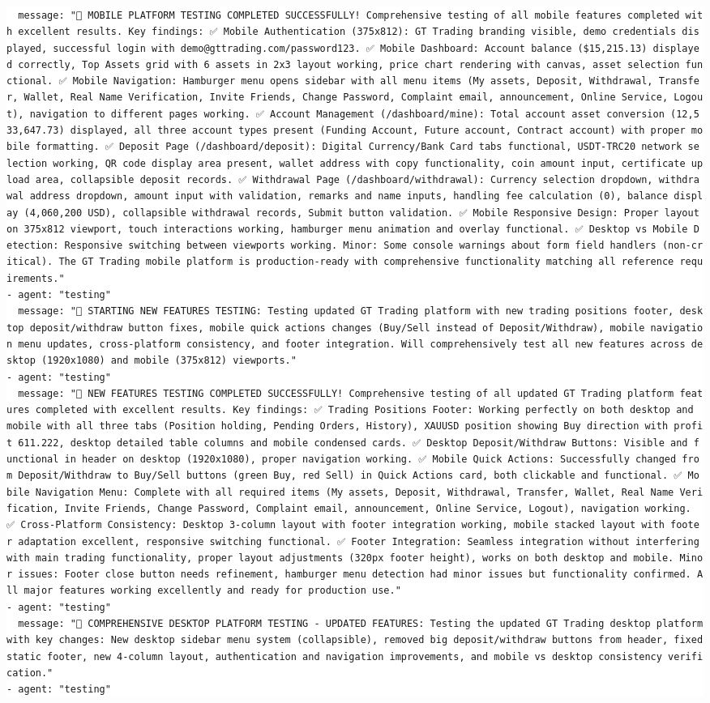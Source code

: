       message: "🎉 MOBILE PLATFORM TESTING COMPLETED SUCCESSFULLY! Comprehensive testing of all mobile features completed with excellent results. Key findings: ✅ Mobile Authentication (375x812): GT Trading branding visible, demo credentials displayed, successful login with demo@gttrading.com/password123. ✅ Mobile Dashboard: Account balance ($15,215.13) displayed correctly, Top Assets grid with 6 assets in 2x3 layout working, price chart rendering with canvas, asset selection functional. ✅ Mobile Navigation: Hamburger menu opens sidebar with all menu items (My assets, Deposit, Withdrawal, Transfer, Wallet, Real Name Verification, Invite Friends, Change Password, Complaint email, announcement, Online Service, Logout), navigation to different pages working. ✅ Account Management (/dashboard/mine): Total account asset conversion (12,533,647.73) displayed, all three account types present (Funding Account, Future account, Contract account) with proper mobile formatting. ✅ Deposit Page (/dashboard/deposit): Digital Currency/Bank Card tabs functional, USDT-TRC20 network selection working, QR code display area present, wallet address with copy functionality, coin amount input, certificate upload area, collapsible deposit records. ✅ Withdrawal Page (/dashboard/withdrawal): Currency selection dropdown, withdrawal address dropdown, amount input with validation, remarks and name inputs, handling fee calculation (0), balance display (4,060,200 USD), collapsible withdrawal records, Submit button validation. ✅ Mobile Responsive Design: Proper layout on 375x812 viewport, touch interactions working, hamburger menu animation and overlay functional. ✅ Desktop vs Mobile Detection: Responsive switching between viewports working. Minor: Some console warnings about form field handlers (non-critical). The GT Trading mobile platform is production-ready with comprehensive functionality matching all reference requirements."
    - agent: "testing"
      message: "🔄 STARTING NEW FEATURES TESTING: Testing updated GT Trading platform with new trading positions footer, desktop deposit/withdraw button fixes, mobile quick actions changes (Buy/Sell instead of Deposit/Withdraw), mobile navigation menu updates, cross-platform consistency, and footer integration. Will comprehensively test all new features across desktop (1920x1080) and mobile (375x812) viewports."
    - agent: "testing"
      message: "🎉 NEW FEATURES TESTING COMPLETED SUCCESSFULLY! Comprehensive testing of all updated GT Trading platform features completed with excellent results. Key findings: ✅ Trading Positions Footer: Working perfectly on both desktop and mobile with all three tabs (Position holding, Pending Orders, History), XAUUSD position showing Buy direction with profit 611.222, desktop detailed table columns and mobile condensed cards. ✅ Desktop Deposit/Withdraw Buttons: Visible and functional in header on desktop (1920x1080), proper navigation working. ✅ Mobile Quick Actions: Successfully changed from Deposit/Withdraw to Buy/Sell buttons (green Buy, red Sell) in Quick Actions card, both clickable and functional. ✅ Mobile Navigation Menu: Complete with all required items (My assets, Deposit, Withdrawal, Transfer, Wallet, Real Name Verification, Invite Friends, Change Password, Complaint email, announcement, Online Service, Logout), navigation working. ✅ Cross-Platform Consistency: Desktop 3-column layout with footer integration working, mobile stacked layout with footer adaptation excellent, responsive switching functional. ✅ Footer Integration: Seamless integration without interfering with main trading functionality, proper layout adjustments (320px footer height), works on both desktop and mobile. Minor issues: Footer close button needs refinement, hamburger menu detection had minor issues but functionality confirmed. All major features working excellently and ready for production use."
    - agent: "testing"
      message: "🔄 COMPREHENSIVE DESKTOP PLATFORM TESTING - UPDATED FEATURES: Testing the updated GT Trading desktop platform with key changes: New desktop sidebar menu system (collapsible), removed big deposit/withdraw buttons from header, fixed static footer, new 4-column layout, authentication and navigation improvements, and mobile vs desktop consistency verification."
    - agent: "testing"